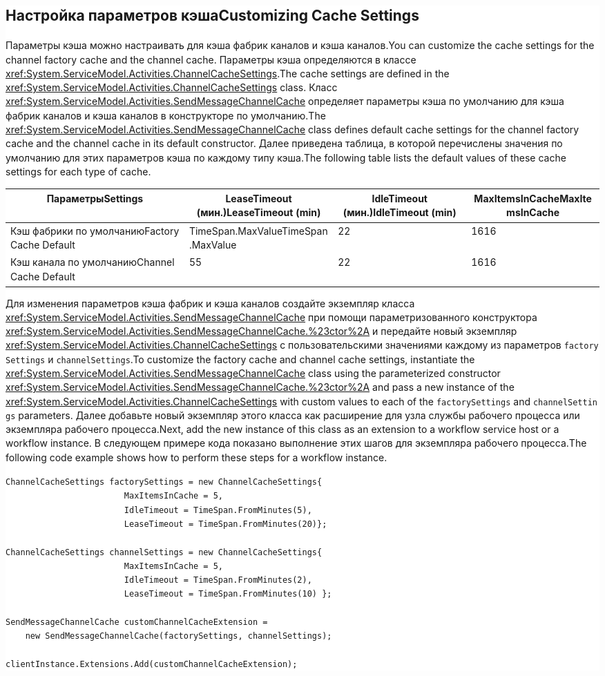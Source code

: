 ## <a name="customizing-cache-settings"></a><span data-ttu-id="95dc0-135">Настройка параметров кэша</span><span class="sxs-lookup"><span data-stu-id="95dc0-135">Customizing Cache Settings</span></span>  
 <span data-ttu-id="95dc0-136">Параметры кэша можно настраивать для кэша фабрик каналов и кэша каналов.</span><span class="sxs-lookup"><span data-stu-id="95dc0-136">You can customize the cache settings for the channel factory cache and the channel cache.</span></span> <span data-ttu-id="95dc0-137">Параметры кэша определяются в классе <xref:System.ServiceModel.Activities.ChannelCacheSettings>.</span><span class="sxs-lookup"><span data-stu-id="95dc0-137">The cache settings are defined in the <xref:System.ServiceModel.Activities.ChannelCacheSettings> class.</span></span> <span data-ttu-id="95dc0-138">Класс <xref:System.ServiceModel.Activities.SendMessageChannelCache> определяет параметры кэша по умолчанию для кэша фабрик каналов и кэша каналов в конструкторе по умолчанию.</span><span class="sxs-lookup"><span data-stu-id="95dc0-138">The <xref:System.ServiceModel.Activities.SendMessageChannelCache> class defines default cache settings for the channel factory cache and the channel cache in its default constructor.</span></span> <span data-ttu-id="95dc0-139">Далее приведена таблица, в которой перечислены значения по умолчанию для этих параметров кэша по каждому типу кэша.</span><span class="sxs-lookup"><span data-stu-id="95dc0-139">The following table lists the default values of these cache settings for each type of cache.</span></span>  
  
|<span data-ttu-id="95dc0-140">Параметры</span><span class="sxs-lookup"><span data-stu-id="95dc0-140">Settings</span></span>|<span data-ttu-id="95dc0-141">LeaseTimeout (мин.)</span><span class="sxs-lookup"><span data-stu-id="95dc0-141">LeaseTimeout (min)</span></span>|<span data-ttu-id="95dc0-142">IdleTimeout (мин.)</span><span class="sxs-lookup"><span data-stu-id="95dc0-142">IdleTimeout (min)</span></span>|<span data-ttu-id="95dc0-143">MaxItemsInCache</span><span class="sxs-lookup"><span data-stu-id="95dc0-143">MaxItemsInCache</span></span>|  
|-|-|-|-|  
|<span data-ttu-id="95dc0-144">Кэш фабрики по умолчанию</span><span class="sxs-lookup"><span data-stu-id="95dc0-144">Factory Cache Default</span></span>|<span data-ttu-id="95dc0-145">TimeSpan.MaxValue</span><span class="sxs-lookup"><span data-stu-id="95dc0-145">TimeSpan.MaxValue</span></span>|<span data-ttu-id="95dc0-146">2</span><span class="sxs-lookup"><span data-stu-id="95dc0-146">2</span></span>|<span data-ttu-id="95dc0-147">16</span><span class="sxs-lookup"><span data-stu-id="95dc0-147">16</span></span>|  
|<span data-ttu-id="95dc0-148">Кэш канала по умолчанию</span><span class="sxs-lookup"><span data-stu-id="95dc0-148">Channel Cache Default</span></span>|<span data-ttu-id="95dc0-149">5</span><span class="sxs-lookup"><span data-stu-id="95dc0-149">5</span></span>|<span data-ttu-id="95dc0-150">2</span><span class="sxs-lookup"><span data-stu-id="95dc0-150">2</span></span>|<span data-ttu-id="95dc0-151">16</span><span class="sxs-lookup"><span data-stu-id="95dc0-151">16</span></span>|  
  
 <span data-ttu-id="95dc0-152">Для изменения параметров кэша фабрик и кэша каналов создайте экземпляр класса <xref:System.ServiceModel.Activities.SendMessageChannelCache> при помощи параметризованного конструктора <xref:System.ServiceModel.Activities.SendMessageChannelCache.%23ctor%2A> и передайте новый экземпляр <xref:System.ServiceModel.Activities.ChannelCacheSettings> с пользовательскими значениями каждому из параметров `factorySettings` и `channelSettings`.</span><span class="sxs-lookup"><span data-stu-id="95dc0-152">To customize the factory cache and channel cache settings, instantiate the <xref:System.ServiceModel.Activities.SendMessageChannelCache> class using the parameterized constructor <xref:System.ServiceModel.Activities.SendMessageChannelCache.%23ctor%2A> and pass a new instance of the <xref:System.ServiceModel.Activities.ChannelCacheSettings> with custom values to each of the `factorySettings` and `channelSettings` parameters.</span></span> <span data-ttu-id="95dc0-153">Далее добавьте новый экземпляр этого класса как расширение для узла службы рабочего процесса или экземпляра рабочего процесса.</span><span class="sxs-lookup"><span data-stu-id="95dc0-153">Next, add the new instance of this class as an extension to a workflow service host or a workflow instance.</span></span> <span data-ttu-id="95dc0-154">В следующем примере кода показано выполнение этих шагов для экземпляра рабочего процесса.</span><span class="sxs-lookup"><span data-stu-id="95dc0-154">The following code example shows how to perform these steps for a workflow instance.</span></span>  
  
```  
ChannelCacheSettings factorySettings = new ChannelCacheSettings{  
                        MaxItemsInCache = 5,   
                        IdleTimeout = TimeSpan.FromMinutes(5),   
                        LeaseTimeout = TimeSpan.FromMinutes(20)};  
  
ChannelCacheSettings channelSettings = new ChannelCacheSettings{  
                        MaxItemsInCache = 5,   
                        IdleTimeout = TimeSpan.FromMinutes(2),  
                        LeaseTimeout = TimeSpan.FromMinutes(10) };  
  
SendMessageChannelCache customChannelCacheExtension =   
    new SendMessageChannelCache(factorySettings, channelSettings);  
  
clientInstance.Extensions.Add(customChannelCacheExtension);  
```  
  